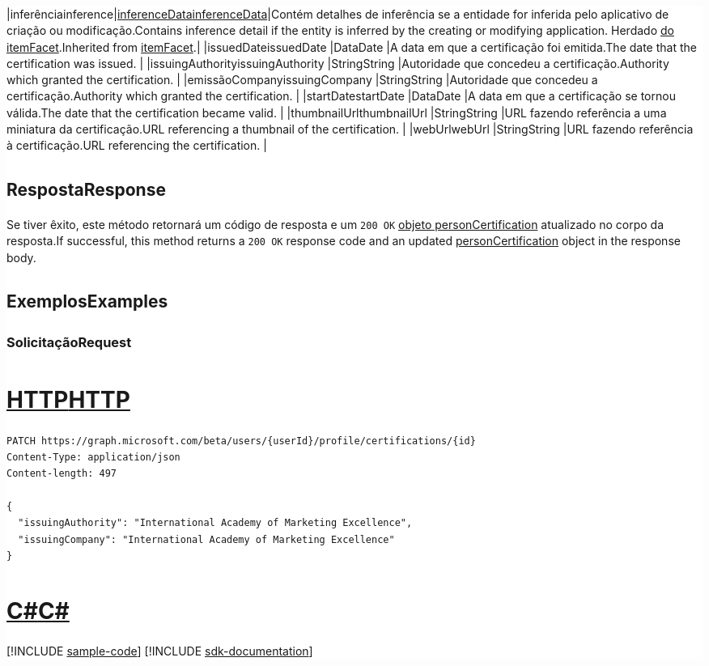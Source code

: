 |<span data-ttu-id="2d0a1-151">inferência</span><span class="sxs-lookup"><span data-stu-id="2d0a1-151">inference</span></span>|[<span data-ttu-id="2d0a1-152">inferenceData</span><span class="sxs-lookup"><span data-stu-id="2d0a1-152">inferenceData</span></span>](../resources/inferencedata.md)|<span data-ttu-id="2d0a1-153">Contém detalhes de inferência se a entidade for inferida pelo aplicativo de criação ou modificação.</span><span class="sxs-lookup"><span data-stu-id="2d0a1-153">Contains inference detail if the entity is inferred by the creating or modifying application.</span></span> <span data-ttu-id="2d0a1-154">Herdado [do itemFacet](../resources/itemfacet.md).</span><span class="sxs-lookup"><span data-stu-id="2d0a1-154">Inherited from [itemFacet](../resources/itemfacet.md).</span></span>|
|<span data-ttu-id="2d0a1-155">issuedDate</span><span class="sxs-lookup"><span data-stu-id="2d0a1-155">issuedDate</span></span>       |<span data-ttu-id="2d0a1-156">Data</span><span class="sxs-lookup"><span data-stu-id="2d0a1-156">Date</span></span>        |<span data-ttu-id="2d0a1-157">A data em que a certificação foi emitida.</span><span class="sxs-lookup"><span data-stu-id="2d0a1-157">The date that the certification was issued.</span></span>         |
|<span data-ttu-id="2d0a1-158">issuingAuthority</span><span class="sxs-lookup"><span data-stu-id="2d0a1-158">issuingAuthority</span></span> |<span data-ttu-id="2d0a1-159">String</span><span class="sxs-lookup"><span data-stu-id="2d0a1-159">String</span></span>      |<span data-ttu-id="2d0a1-160">Autoridade que concedeu a certificação.</span><span class="sxs-lookup"><span data-stu-id="2d0a1-160">Authority which granted the certification.</span></span>          |
|<span data-ttu-id="2d0a1-161">emissãoCompany</span><span class="sxs-lookup"><span data-stu-id="2d0a1-161">issuingCompany</span></span>   |<span data-ttu-id="2d0a1-162">String</span><span class="sxs-lookup"><span data-stu-id="2d0a1-162">String</span></span>      |<span data-ttu-id="2d0a1-163">Autoridade que concedeu a certificação.</span><span class="sxs-lookup"><span data-stu-id="2d0a1-163">Authority which granted the certification.</span></span>          |
|<span data-ttu-id="2d0a1-164">startDate</span><span class="sxs-lookup"><span data-stu-id="2d0a1-164">startDate</span></span>        |<span data-ttu-id="2d0a1-165">Data</span><span class="sxs-lookup"><span data-stu-id="2d0a1-165">Date</span></span>        |<span data-ttu-id="2d0a1-166">A data em que a certificação se tornou válida.</span><span class="sxs-lookup"><span data-stu-id="2d0a1-166">The date that the certification became valid.</span></span>       |
|<span data-ttu-id="2d0a1-167">thumbnailUrl</span><span class="sxs-lookup"><span data-stu-id="2d0a1-167">thumbnailUrl</span></span>     |<span data-ttu-id="2d0a1-168">String</span><span class="sxs-lookup"><span data-stu-id="2d0a1-168">String</span></span>      |<span data-ttu-id="2d0a1-169">URL fazendo referência a uma miniatura da certificação.</span><span class="sxs-lookup"><span data-stu-id="2d0a1-169">URL referencing a thumbnail of the certification.</span></span>   |
|<span data-ttu-id="2d0a1-170">webUrl</span><span class="sxs-lookup"><span data-stu-id="2d0a1-170">webUrl</span></span>           |<span data-ttu-id="2d0a1-171">String</span><span class="sxs-lookup"><span data-stu-id="2d0a1-171">String</span></span>      |<span data-ttu-id="2d0a1-172">URL fazendo referência à certificação.</span><span class="sxs-lookup"><span data-stu-id="2d0a1-172">URL referencing the certification.</span></span>                  |

## <a name="response"></a><span data-ttu-id="2d0a1-173">Resposta</span><span class="sxs-lookup"><span data-stu-id="2d0a1-173">Response</span></span>

<span data-ttu-id="2d0a1-174">Se tiver êxito, este método retornará um código de resposta e um `200 OK` [objeto personCertification](../resources/personcertification.md) atualizado no corpo da resposta.</span><span class="sxs-lookup"><span data-stu-id="2d0a1-174">If successful, this method returns a `200 OK` response code and an updated [personCertification](../resources/personcertification.md) object in the response body.</span></span>

## <a name="examples"></a><span data-ttu-id="2d0a1-175">Exemplos</span><span class="sxs-lookup"><span data-stu-id="2d0a1-175">Examples</span></span>

### <a name="request"></a><span data-ttu-id="2d0a1-176">Solicitação</span><span class="sxs-lookup"><span data-stu-id="2d0a1-176">Request</span></span>
# <a name="http"></a>[<span data-ttu-id="2d0a1-177">HTTP</span><span class="sxs-lookup"><span data-stu-id="2d0a1-177">HTTP</span></span>](#tab/http)

``` http
PATCH https://graph.microsoft.com/beta/users/{userId}/profile/certifications/{id}
Content-Type: application/json
Content-length: 497

{
  "issuingAuthority": "International Academy of Marketing Excellence",
  "issuingCompany": "International Academy of Marketing Excellence"
}
```
# <a name="c"></a>[<span data-ttu-id="2d0a1-178">C#</span><span class="sxs-lookup"><span data-stu-id="2d0a1-178">C#</span></span>](#tab/csharp)
[!INCLUDE [sample-code](../includes/snippets/csharp/get-educationalactivity-csharp-snippets.md)]
[!INCLUDE [sdk-documentation](../includes/snippets/snippets-sdk-documentation-link.md)]
